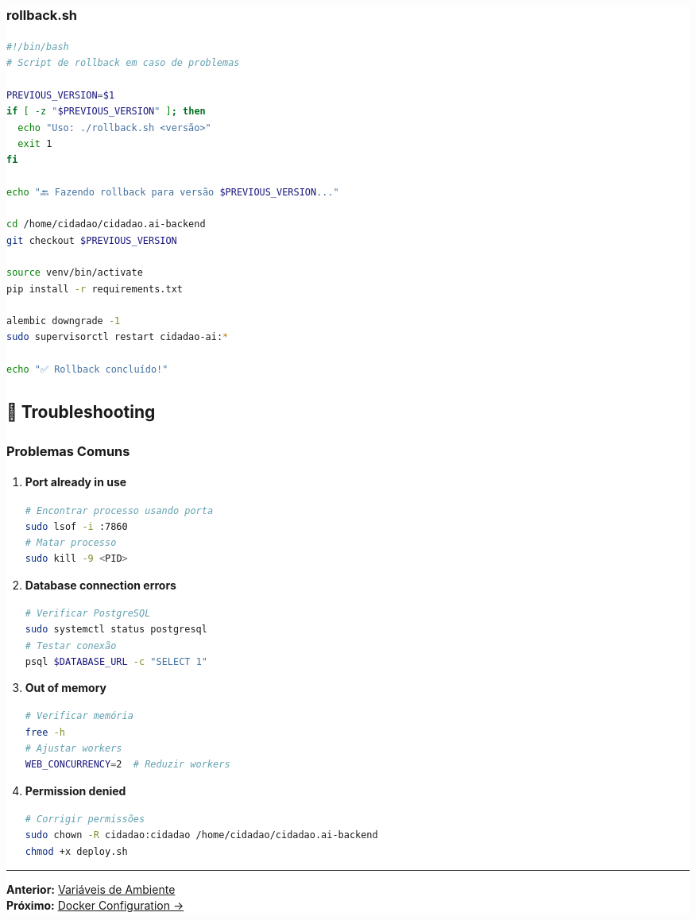 ### rollback.sh

```bash
#!/bin/bash
# Script de rollback em caso de problemas

PREVIOUS_VERSION=$1
if [ -z "$PREVIOUS_VERSION" ]; then
  echo "Uso: ./rollback.sh <versão>"
  exit 1
fi

echo "🔙 Fazendo rollback para versão $PREVIOUS_VERSION..."

cd /home/cidadao/cidadao.ai-backend
git checkout $PREVIOUS_VERSION

source venv/bin/activate
pip install -r requirements.txt

alembic downgrade -1
sudo supervisorctl restart cidadao-ai:*

echo "✅ Rollback concluído!"
```

## 🚨 Troubleshooting

### Problemas Comuns

1. **Port already in use**
   ```bash
   # Encontrar processo usando porta
   sudo lsof -i :7860
   # Matar processo
   sudo kill -9 <PID>
   ```

2. **Database connection errors**
   ```bash
   # Verificar PostgreSQL
   sudo systemctl status postgresql
   # Testar conexão
   psql $DATABASE_URL -c "SELECT 1"
   ```

3. **Out of memory**
   ```bash
   # Verificar memória
   free -h
   # Ajustar workers
   WEB_CONCURRENCY=2  # Reduzir workers
   ```

4. **Permission denied**
   ```bash
   # Corrigir permissões
   sudo chown -R cidadao:cidadao /home/cidadao/cidadao.ai-backend
   chmod +x deploy.sh
   ```

---

**Anterior:** [Variáveis de Ambiente](./environment-variables.md)  
**Próximo:** [Docker Configuration →](./docker-configuration.md)